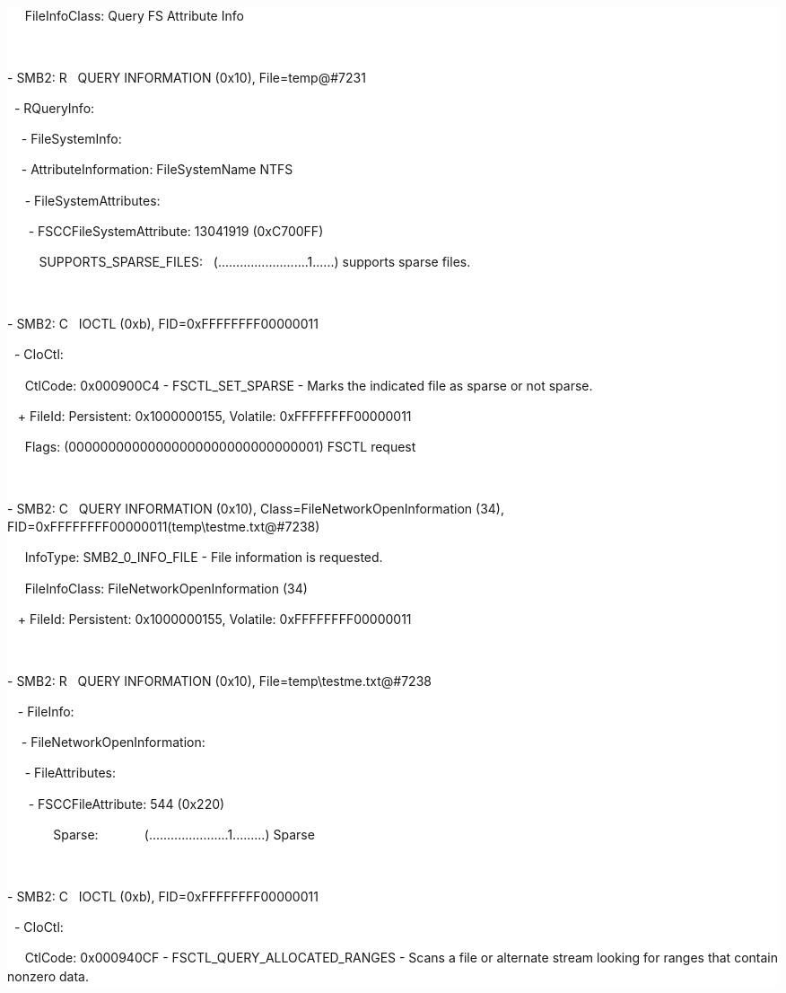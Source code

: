      FileInfoClass: Query FS Attribute Info

 

\- SMB2: R   QUERY INFORMATION (0x10), File=temp@\#7231 

  - RQueryInfo:

    - FileSystemInfo:

    - AttributeInformation: FileSystemName NTFS

     - FileSystemAttributes:

      - FSCCFileSystemAttribute: 13041919 (0xC700FF)

         SUPPORTS\_SPARSE\_FILES:   (.........................1......)
supports sparse files.

 

\- SMB2: C   IOCTL (0xb), FID=0xFFFFFFFF00000011

  - CIoCtl:

     CtlCode: 0x000900C4 - FSCTL\_SET\_SPARSE - Marks the indicated file
as sparse or not sparse.

   + FileId: Persistent: 0x1000000155, Volatile: 0xFFFFFFFF00000011

     Flags: (00000000000000000000000000000001) FSCTL request

 

\- SMB2: C   QUERY INFORMATION (0x10), Class=FileNetworkOpenInformation
(34), FID=0xFFFFFFFF00000011(temp\\testme.txt@\#7238) 

     InfoType: SMB2\_0\_INFO\_FILE - File information is requested.

     FileInfoClass: FileNetworkOpenInformation (34)

   + FileId: Persistent: 0x1000000155, Volatile: 0xFFFFFFFF00000011

 

\- SMB2: R   QUERY INFORMATION (0x10), File=temp\\testme.txt@\#7238  

   - FileInfo:

    - FileNetworkOpenInformation:

     - FileAttributes:

      - FSCCFileAttribute: 544 (0x220)

             Sparse:             (......................1.........)
Sparse

        

\- SMB2: C   IOCTL (0xb), FID=0xFFFFFFFF00000011

  - CIoCtl:

     CtlCode: 0x000940CF - FSCTL\_QUERY\_ALLOCATED\_RANGES - Scans a
file or alternate stream looking for ranges that contain nonzero data.
